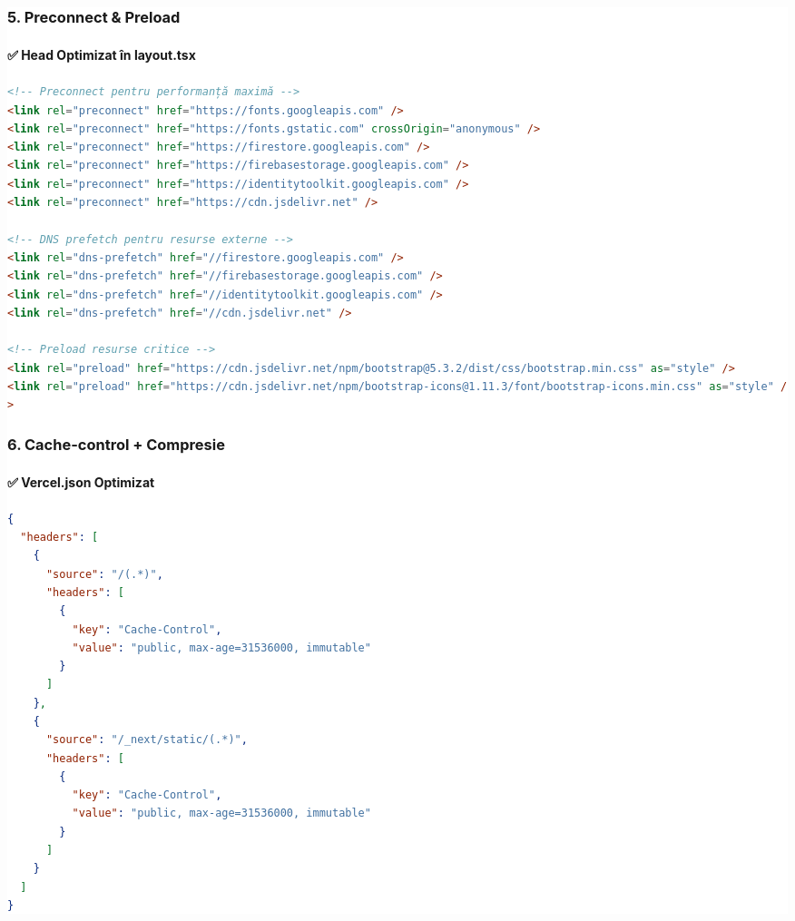 ### 5. **Preconnect & Preload**

#### ✅ Head Optimizat în layout.tsx
```html
<!-- Preconnect pentru performanță maximă -->
<link rel="preconnect" href="https://fonts.googleapis.com" />
<link rel="preconnect" href="https://fonts.gstatic.com" crossOrigin="anonymous" />
<link rel="preconnect" href="https://firestore.googleapis.com" />
<link rel="preconnect" href="https://firebasestorage.googleapis.com" />
<link rel="preconnect" href="https://identitytoolkit.googleapis.com" />
<link rel="preconnect" href="https://cdn.jsdelivr.net" />

<!-- DNS prefetch pentru resurse externe -->
<link rel="dns-prefetch" href="//firestore.googleapis.com" />
<link rel="dns-prefetch" href="//firebasestorage.googleapis.com" />
<link rel="dns-prefetch" href="//identitytoolkit.googleapis.com" />
<link rel="dns-prefetch" href="//cdn.jsdelivr.net" />

<!-- Preload resurse critice -->
<link rel="preload" href="https://cdn.jsdelivr.net/npm/bootstrap@5.3.2/dist/css/bootstrap.min.css" as="style" />
<link rel="preload" href="https://cdn.jsdelivr.net/npm/bootstrap-icons@1.11.3/font/bootstrap-icons.min.css" as="style" />
```

### 6. **Cache-control + Compresie**

#### ✅ Vercel.json Optimizat
```json
{
  "headers": [
    {
      "source": "/(.*)",
      "headers": [
        {
          "key": "Cache-Control",
          "value": "public, max-age=31536000, immutable"
        }
      ]
    },
    {
      "source": "/_next/static/(.*)",
      "headers": [
        {
          "key": "Cache-Control",
          "value": "public, max-age=31536000, immutable"
        }
      ]
    }
  ]
}
```
